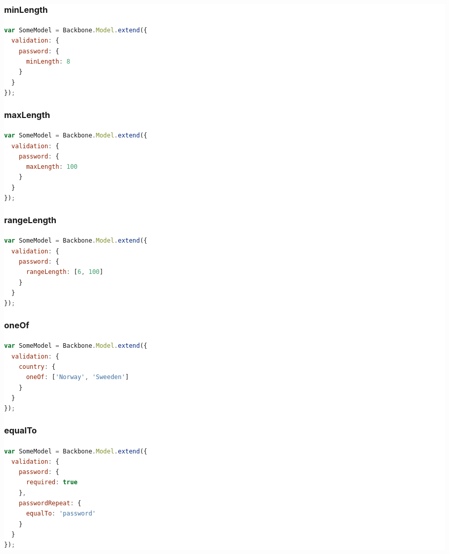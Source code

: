 ### minLength

```js
var SomeModel = Backbone.Model.extend({
  validation: {
    password: {
      minLength: 8
    }
  }
});
```

### maxLength

```js
var SomeModel = Backbone.Model.extend({
  validation: {
    password: {
      maxLength: 100
    }
  }
});
```

### rangeLength

```js
var SomeModel = Backbone.Model.extend({
  validation: {
    password: {
      rangeLength: [6, 100]
    }
  }
});
```

### oneOf

```js
var SomeModel = Backbone.Model.extend({
  validation: {
    country: {
      oneOf: ['Norway', 'Sweeden']
    }
  }
});
```

### equalTo

```js
var SomeModel = Backbone.Model.extend({
  validation: {
    password: {
      required: true
    },
    passwordRepeat: {
      equalTo: 'password'
    }
  }
});
```
